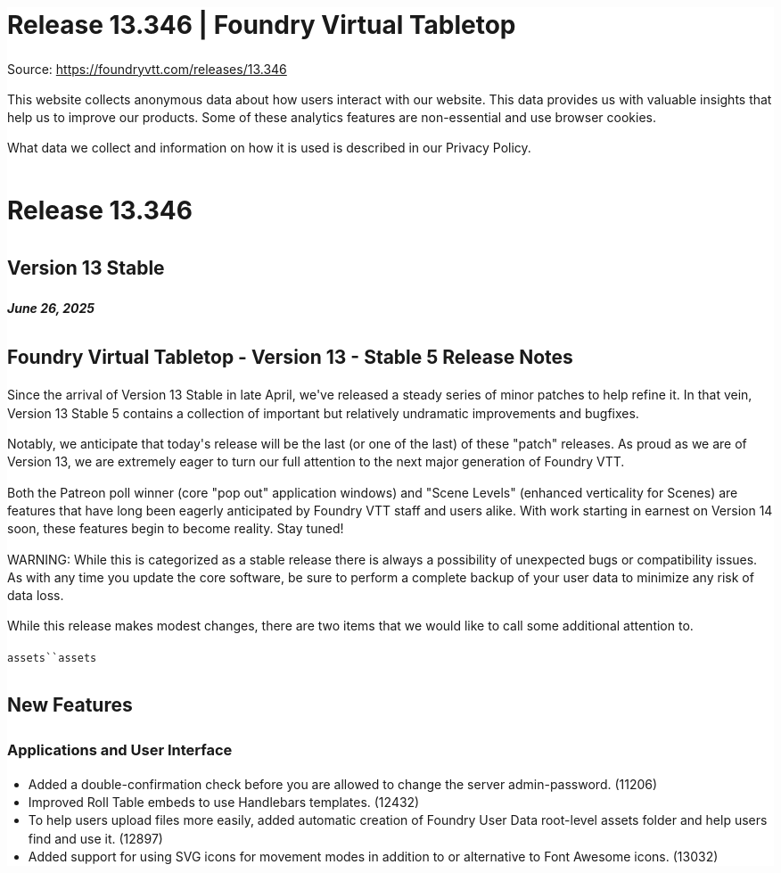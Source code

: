 # Release 13.346 | Foundry Virtual Tabletop

Source: https://foundryvtt.com/releases/13.346

This website collects anonymous data about how users interact with our website. This data provides us with 
        valuable insights that help us to improve our products. Some of these analytics features are non-essential 
        and use browser cookies.

What data we collect and information on how it is used is described in our 
        Privacy Policy.


# Release 13.346


## Version 13 Stable


##### June 26, 2025


## Foundry Virtual Tabletop - Version 13 - Stable 5 Release Notes

Since the arrival of Version 13 Stable in late April, we've released a steady series of minor patches to help refine it. In that vein, Version 13 Stable 5 contains a collection of important but relatively undramatic improvements and bugfixes.

Notably, we anticipate that today's release will be the last (or one of the last) of these "patch" releases. As proud as we are of Version 13, we are extremely eager to turn our full attention to the next major generation of Foundry VTT.

Both the Patreon poll winner (core "pop out" application windows) and "Scene Levels" (enhanced verticality for Scenes) are features that have long been eagerly anticipated by Foundry VTT staff and users alike. With work starting in earnest on Version 14 soon, these features begin to become reality. Stay tuned!

WARNING: While this is categorized as a stable release there is always a possibility of unexpected bugs or compatibility issues. As with any time you update the core software, be sure to perform a complete backup of your user data to minimize any risk of data loss.

While this release makes modest changes, there are two items that we would like to call some additional attention to.

`assets``assets`
## New Features


### Applications and User Interface

- Added a double-confirmation check before you are allowed to change the server admin-password. (11206)
- Improved Roll Table embeds to use Handlebars templates. (12432)
- To help users upload files more easily, added automatic creation of  Foundry User Data root-level assets folder and help users find and use it. (12897)
- Added support for using SVG icons for movement modes in addition to or alternative to Font Awesome icons. (13032)
